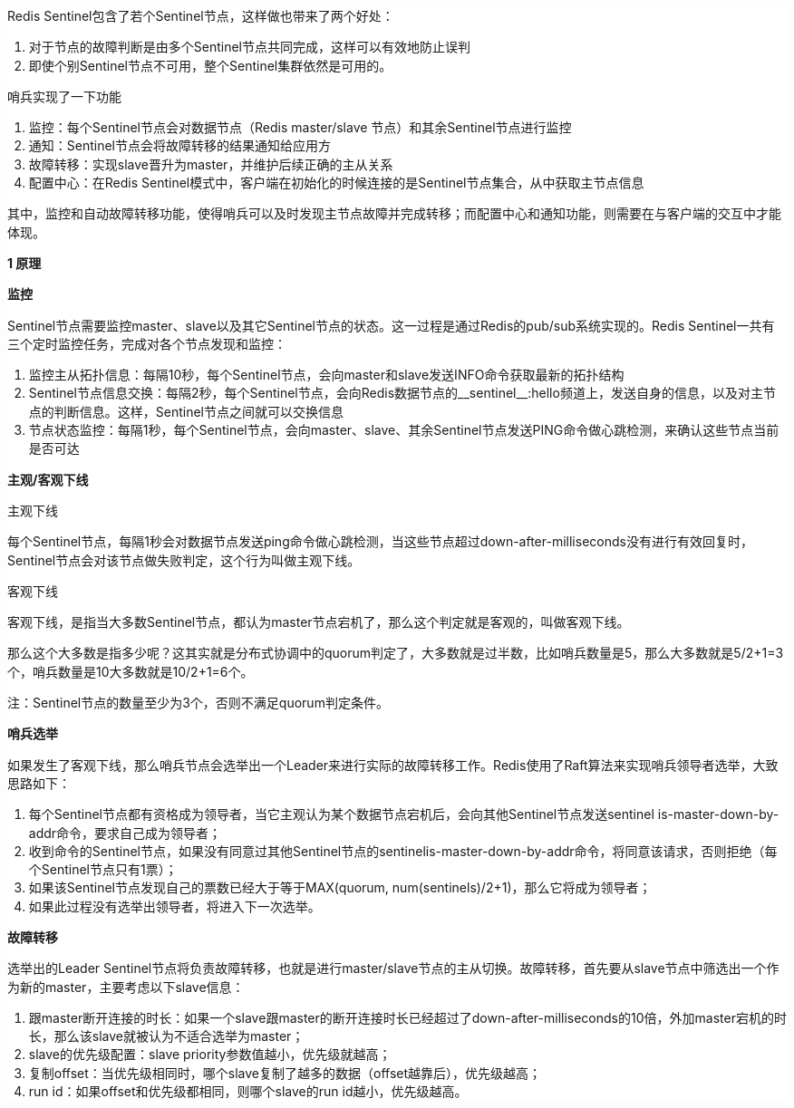 

Redis Sentinel包含了若个Sentinel节点，这样做也带来了两个好处：

1. 对于节点的故障判断是由多个Sentinel节点共同完成，这样可以有效地防止误判
2. 即使个别Sentinel节点不可用，整个Sentinel集群依然是可用的。

哨兵实现了一下功能

1. 监控：每个Sentinel节点会对数据节点（Redis master/slave 节点）和其余Sentinel节点进行监控
2. 通知：Sentinel节点会将故障转移的结果通知给应用方
3. 故障转移：实现slave晋升为master，并维护后续正确的主从关系
4. 配置中心：在Redis Sentinel模式中，客户端在初始化的时候连接的是Sentinel节点集合，从中获取主节点信息

其中，监控和自动故障转移功能，使得哨兵可以及时发现主节点故障并完成转移；而配置中心和通知功能，则需要在与客户端的交互中才能体现。

**1 原理**

**监控**

Sentinel节点需要监控master、slave以及其它Sentinel节点的状态。这一过程是通过Redis的pub/sub系统实现的。Redis Sentinel一共有三个定时监控任务，完成对各个节点发现和监控：

1. 监控主从拓扑信息：每隔10秒，每个Sentinel节点，会向master和slave发送INFO命令获取最新的拓扑结构
2. Sentinel节点信息交换：每隔2秒，每个Sentinel节点，会向Redis数据节点的__sentinel__:hello频道上，发送自身的信息，以及对主节点的判断信息。这样，Sentinel节点之间就可以交换信息
3. 节点状态监控：每隔1秒，每个Sentinel节点，会向master、slave、其余Sentinel节点发送PING命令做心跳检测，来确认这些节点当前是否可达

**主观/客观下线**

主观下线

每个Sentinel节点，每隔1秒会对数据节点发送ping命令做心跳检测，当这些节点超过down-after-milliseconds没有进行有效回复时，Sentinel节点会对该节点做失败判定，这个行为叫做主观下线。

客观下线

客观下线，是指当大多数Sentinel节点，都认为master节点宕机了，那么这个判定就是客观的，叫做客观下线。

那么这个大多数是指多少呢？这其实就是分布式协调中的quorum判定了，大多数就是过半数，比如哨兵数量是5，那么大多数就是5/2+1=3个，哨兵数量是10大多数就是10/2+1=6个。

注：Sentinel节点的数量至少为3个，否则不满足quorum判定条件。

**哨兵选举**

如果发生了客观下线，那么哨兵节点会选举出一个Leader来进行实际的故障转移工作。Redis使用了Raft算法来实现哨兵领导者选举，大致思路如下：

1. 每个Sentinel节点都有资格成为领导者，当它主观认为某个数据节点宕机后，会向其他Sentinel节点发送sentinel is-master-down-by-addr命令，要求自己成为领导者；
2. 收到命令的Sentinel节点，如果没有同意过其他Sentinel节点的sentinelis-master-down-by-addr命令，将同意该请求，否则拒绝（每个Sentinel节点只有1票）；
3. 如果该Sentinel节点发现自己的票数已经大于等于MAX(quorum, num(sentinels)/2+1)，那么它将成为领导者；
4. 如果此过程没有选举出领导者，将进入下一次选举。

**故障转移**

选举出的Leader Sentinel节点将负责故障转移，也就是进行master/slave节点的主从切换。故障转移，首先要从slave节点中筛选出一个作为新的master，主要考虑以下slave信息：

1. 跟master断开连接的时长：如果一个slave跟master的断开连接时长已经超过了down-after-milliseconds的10倍，外加master宕机的时长，那么该slave就被认为不适合选举为master；
2. slave的优先级配置：slave priority参数值越小，优先级就越高；
3. 复制offset：当优先级相同时，哪个slave复制了越多的数据（offset越靠后），优先级越高；
4. run id：如果offset和优先级都相同，则哪个slave的run id越小，优先级越高。
